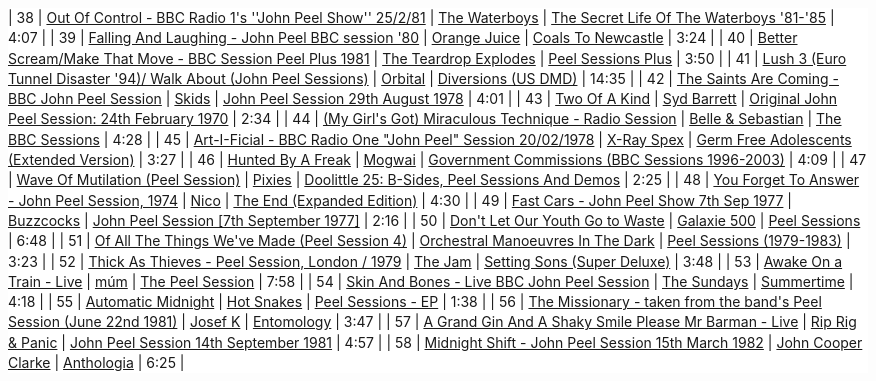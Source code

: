 | 38 | [Out Of Control \- BBC Radio 1's ''John Peel Show'' 25/2/81](https://open.spotify.com/track/0sV3RHkGISfniRMX7gfkIx) | [The Waterboys](https://open.spotify.com/artist/5TnuP42pw475UrjjeabtwZ) | [The Secret Life Of The Waterboys '81\-'85](https://open.spotify.com/album/4TiXTFMzvweRBzUS1iXxlK) | 4:07 |
| 39 | [Falling And Laughing \- John Peel BBC session '80](https://open.spotify.com/track/6BqLO29VRqnGXiQfLMPSnE) | [Orange Juice](https://open.spotify.com/artist/2u7xZP39dtED9EuRX9MUwu) | [Coals To Newcastle](https://open.spotify.com/album/0vxciPsrlEZ6kwD1bKa2XJ) | 3:24 |
| 40 | [Better Scream/Make That Move \- BBC Session Peel Plus 1981](https://open.spotify.com/track/3EnkmC9oZajBhlVnWYUIeB) | [The Teardrop Explodes](https://open.spotify.com/artist/4AIo9dEYhuS3AtwhhKgA0M) | [Peel Sessions Plus](https://open.spotify.com/album/6clq30U57hoDjeKQLuPGI3) | 3:50 |
| 41 | [Lush 3 \(Euro Tunnel Disaster '94\)/ Walk About \(John Peel Sessions\)](https://open.spotify.com/track/6507HGYoLs1BqEaujg7CMj) | [Orbital](https://open.spotify.com/artist/3csPCeXsj2wezyvkRFzvmV) | [Diversions \(US DMD\)](https://open.spotify.com/album/0c7UhPglNvSLJ1Gg3h8ABY) | 14:35 |
| 42 | [The Saints Are Coming \- BBC John Peel Session](https://open.spotify.com/track/5V8LUrnKcxUT5921pTiJX6) | [Skids](https://open.spotify.com/artist/2vwI9jlKSgJbne3dlTzaLO) | [John Peel Session 29th August 1978](https://open.spotify.com/album/4Rgsib7o5EPRWGjh2bfOsi) | 4:01 |
| 43 | [Two Of A Kind](https://open.spotify.com/track/4Qmymqf5TcTk1Ckhaotpmp) | [Syd Barrett](https://open.spotify.com/artist/6Lt3HS8R2v8Q4G7ZkUWa8R) | [Original John Peel Session: 24th February 1970](https://open.spotify.com/album/0plmlEeglw33ZA4lvrFeg9) | 2:34 |
| 44 | [\(My Girl's Got\) Miraculous Technique \- Radio Session](https://open.spotify.com/track/2VbBO8PdgyHwp2sWvB9Vx9) | [Belle & Sebastian](https://open.spotify.com/artist/4I2BJf80C0skQpp1sQmA0h) | [The BBC Sessions](https://open.spotify.com/album/3kvB6yYJrJsBa5KiK0EIhi) | 4:28 |
| 45 | [Art\-I\-Ficial \- BBC Radio One "John Peel" Session 20/02/1978](https://open.spotify.com/track/1v3B39tF8FabWLQpv9qTaO) | [X\-Ray Spex](https://open.spotify.com/artist/5BgWMOdEUJYdUBH3WXfMWt) | [Germ Free Adolescents \(Extended Version\)](https://open.spotify.com/album/0B9F4PVtJGSaQSQRs044Dl) | 3:27 |
| 46 | [Hunted By A Freak](https://open.spotify.com/track/41VZ0TAbebnmk2Y2mkypas) | [Mogwai](https://open.spotify.com/artist/34UhPkLbtFKRq3nmfFgejG) | [Government Commissions \(BBC Sessions 1996\-2003\)](https://open.spotify.com/album/42YHIL8OuNkND1WfgFy8l4) | 4:09 |
| 47 | [Wave Of Mutilation \(Peel Session\)](https://open.spotify.com/track/0FGdcjipBbY2AblSRnfN36) | [Pixies](https://open.spotify.com/artist/6zvul52xwTWzilBZl6BUbT) | [Doolittle 25: B\-Sides, Peel Sessions And Demos](https://open.spotify.com/album/349EJQCTjxHWW0PuZ2OWKj) | 2:25 |
| 48 | [You Forget To Answer \- John Peel Session, 1974](https://open.spotify.com/track/4RufeWVqyLH4AAy6QbNWYP) | [Nico](https://open.spotify.com/artist/0IwlY33zbBXN7zlS9DP2Cj) | [The End \(Expanded Edition\)](https://open.spotify.com/album/0DzWnPip4dT5Fs6FbrJMUq) | 4:30 |
| 49 | [Fast Cars \- John Peel Show 7th Sep 1977](https://open.spotify.com/track/6kE3HjVRVAA2ubdpyXYHmM) | [Buzzcocks](https://open.spotify.com/artist/2DxlS3lTLFIq70S7ap5H3y) | [John Peel Session \[7th September 1977\]](https://open.spotify.com/album/6Cg3X53Zdzi6iaQlSUJ10d) | 2:16 |
| 50 | [Don't Let Our Youth Go to Waste](https://open.spotify.com/track/6ElLZf5e78E1YDlss0dz1O) | [Galaxie 500](https://open.spotify.com/artist/6guTJsgPymDUVfqDJyz5UG) | [Peel Sessions](https://open.spotify.com/album/0N9j00MnnGVvDGrra3hB6o) | 6:48 |
| 51 | [Of All The Things We've Made \(Peel Session 4\)](https://open.spotify.com/track/2EmI9kp6hoA3Iwd3SDUbk4) | [Orchestral Manoeuvres In The Dark](https://open.spotify.com/artist/7wJ9NwdRWtN92NunmXuwBk) | [Peel Sessions \(1979\-1983\)](https://open.spotify.com/album/4Pzbkir7rjXbd5diN0ezHw) | 3:23 |
| 52 | [Thick As Thieves \- Peel Session, London / 1979](https://open.spotify.com/track/5kV8zlnEtit1s7WQoKF8di) | [The Jam](https://open.spotify.com/artist/2P560DaOMNDUACoH8ZhOCR) | [Setting Sons \(Super Deluxe\)](https://open.spotify.com/album/1zTtFTshqEUEHZwN0n8wIx) | 3:48 |
| 53 | [Awake On a Train \- Live](https://open.spotify.com/track/7eqa3DuXUWu5SsXOzOYThR) | [múm](https://open.spotify.com/artist/4mw86zm4QZIL8SksdyE6OU) | [The Peel Session](https://open.spotify.com/album/36IaXYqzaajSvRnJQR5i6Q) | 7:58 |
| 54 | [Skin And Bones \- Live BBC John Peel Session](https://open.spotify.com/track/3OgXwVcEos0nLcZMVSeQoi) | [The Sundays](https://open.spotify.com/artist/4nlqDmbzFzbNITaqjJv7D7) | [Summertime](https://open.spotify.com/album/0nNM0zarDD22PKhGaXwOmb) | 4:18 |
| 55 | [Automatic Midnight](https://open.spotify.com/track/52qxT8Pu83t5LKv7c8yFe5) | [Hot Snakes](https://open.spotify.com/artist/5hEP2P4E1FjoFYdhhxe7vi) | [Peel Sessions \- EP](https://open.spotify.com/album/0ODQo4r1pySGv27e9x8mNp) | 1:38 |
| 56 | [The Missionary \- taken from the band's Peel Session \(June 22nd 1981\)](https://open.spotify.com/track/0BzN7UWFxD49q7Jj5G3xyj) | [Josef K](https://open.spotify.com/artist/1wAvVTxYw932BnBO5JhrXJ) | [Entomology](https://open.spotify.com/album/1ByAB1hyqfMNkP0OfwPoPj) | 3:47 |
| 57 | [A Grand Gin And A Shaky Smile Please Mr Barman \- Live](https://open.spotify.com/track/15T4LSeVBUj5WyekGZ6dRq) | [Rip Rig & Panic](https://open.spotify.com/artist/4s6KO4EGgK9Ov1PrAo8cYQ) | [John Peel Session 14th September 1981](https://open.spotify.com/album/65YIyC2fPPRW2jfBLjcIeF) | 4:57 |
| 58 | [Midnight Shift \- John Peel Session 15th March 1982](https://open.spotify.com/track/7gqIJ2i935ulE3nEXNkubu) | [John Cooper Clarke](https://open.spotify.com/artist/0EOkMBYWbDnVqwfHA4zq32) | [Anthologia](https://open.spotify.com/album/04szkUa3tsX0who22PpJ3z) | 6:25 |